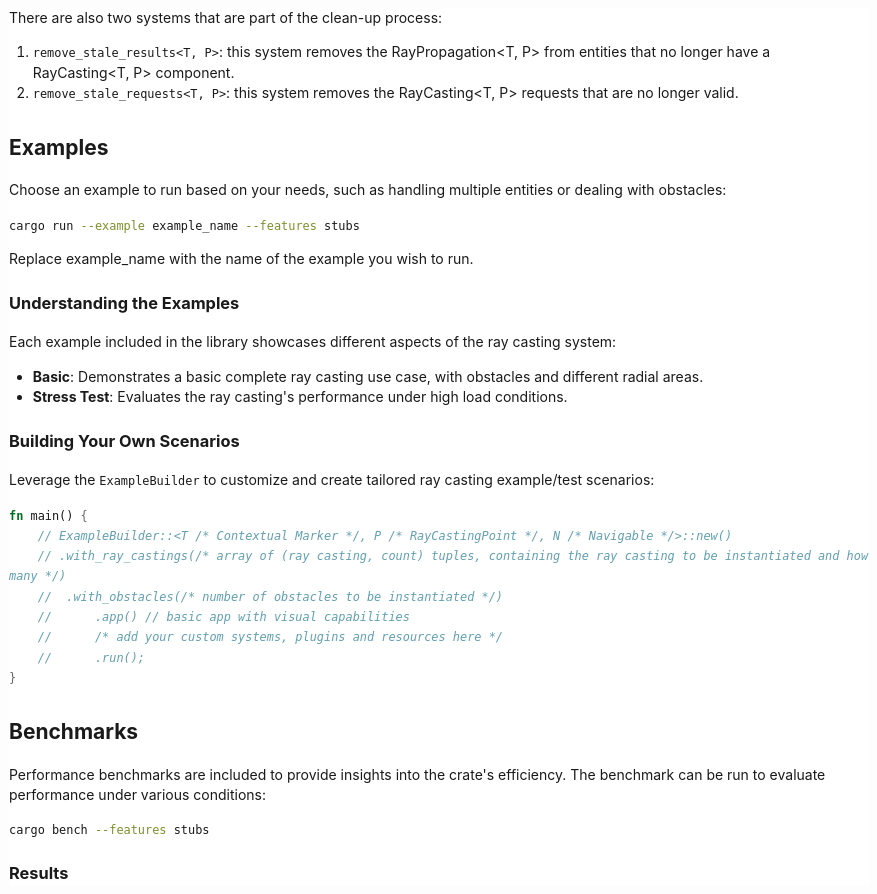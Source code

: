 There are also two systems that are part of the clean-up process:

1. `remove_stale_results<T, P>`: this system removes the RayPropagation<T, P> from entities that no longer have a
   RayCasting<T, P> component.
2. `remove_stale_requests<T, P>`: this system removes the RayCasting<T, P> requests that are no longer valid.

## Examples

Choose an example to run based on your needs, such as handling multiple entities or dealing with obstacles:

```bash
cargo run --example example_name --features stubs
```

Replace example_name with the name of the example you wish to run.

### Understanding the Examples

Each example included in the library showcases different aspects of the ray casting system:

- **Basic**: Demonstrates a basic complete ray casting use case, with obstacles and different radial areas.
- **Stress Test**: Evaluates the ray casting's performance under high load conditions.

### Building Your Own Scenarios

Leverage the `ExampleBuilder` to customize and create tailored ray casting example/test scenarios:

```rust
fn main() {
    // ExampleBuilder::<T /* Contextual Marker */, P /* RayCastingPoint */, N /* Navigable */>::new()
    // .with_ray_castings(/* array of (ray casting, count) tuples, containing the ray casting to be instantiated and how many */)
    //  .with_obstacles(/* number of obstacles to be instantiated */)
    //      .app() // basic app with visual capabilities
    //      /* add your custom systems, plugins and resources here */
    //      .run();
}
```

## Benchmarks

Performance benchmarks are included to provide insights into the crate's efficiency. The benchmark can be run to
evaluate performance under various conditions:

```bash
cargo bench --features stubs
```

### Results
